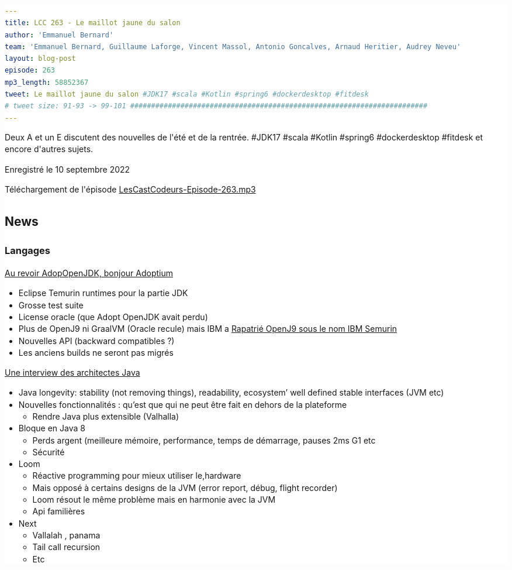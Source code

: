 ```yaml
---
title: LCC 263 - Le maillot jaune du salon
author: 'Emmanuel Bernard'
team: 'Emmanuel Bernard, Guillaume Laforge, Vincent Massol, Antonio Goncalves, Arnaud Heritier, Audrey Neveu'
layout: blog-post
episode: 263
mp3_length: 58852367
tweet: Le maillot jaune du salon #JDK17 #scala #Kotlin #spring6 #dockerdesktop #fitdesk
# tweet size: 91-93 -> 99-101 #######################################################################
---
```

Deux A et un E discutent des nouvelles de l'été et de la rentrée. #JDK17 #scala #Kotlin #spring6 #dockerdesktop #fitdesk et encore d'autres sujets.

Enregistré le 10 septembre 2022

Téléchargement de l'épisode [LesCastCodeurs-Episode-263.mp3](https://traffic.libsyn.com/lescastcodeurs/LesCastCodeurs-Episode-263.mp3)

## News

### Langages

[Au revoir AdopOpenJDK, bonjour Adoptium](https://blog.adoptopenjdk.net/2021/08/goodbye-adoptopenjdk-hello-adoptium/)

* Eclipse Temurin runtimes pour la partie JDK
* Grosse test suite
* License oracle (que Adopt OpenJDK avait perdu)
* Plus de OpenJ9 ni GraalVM (Oracle recule) mais IBM a [Rapatrié OpenJ9 sous le nom IBM Semurin](https://developer.ibm.com/languages/java/semeru-runtimes/)
* Nouvelles API (backward compatibles ?)
* Les anciens builds ne seront pas migrés

[Une interview des architectes Java](https://blogs.oracle.com/javamagazine/java-architects-loom-panama-valhalla?source=:em:nw:mt::::RC_WWMK200429P00043C0036:NSL400176960)

* Java longevity: stability (not removing things), readability, ecosystem’ well defined stable interfaces (JVM etc)
* Nouvelles fonctionnalités : qu’est que qui ne peut être fait en dehors de la plateforme 
    * Rendre Java plus extensible (Valhalla)
* Bloque en Java 8
    * Perds argent (meilleure mémoire, performance, temps de démarrage, pauses 2ms G1 etc
    * Sécurité 
* Loom
    * Réactive programming pour mieux utiliser le,hardware
    * Mais opposé à certains designs de la JVM (error report, débug, flight recorder)
    * Loom résout le même problème mais en harmonie avec la JVM
    * Api familières 
*  Next
    * Vallalah , panama
    * Tail call recursion
    * Etc
